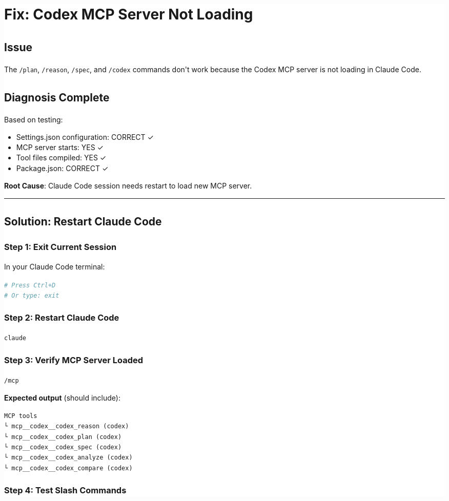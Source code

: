 # Fix: Codex MCP Server Not Loading

## Issue

The `/plan`, `/reason`, `/spec`, and `/codex` commands don't work because the Codex MCP server is not loading in Claude Code.

## Diagnosis Complete

Based on testing:
- Settings.json configuration: CORRECT ✓
- MCP server starts: YES ✓
- Tool files compiled: YES ✓
- Package.json: CORRECT ✓

**Root Cause**: Claude Code session needs restart to load new MCP server.

---

## Solution: Restart Claude Code

### Step 1: Exit Current Session

In your Claude Code terminal:
```bash
# Press Ctrl+D
# Or type: exit
```

### Step 2: Restart Claude Code

```bash
claude
```

### Step 3: Verify MCP Server Loaded

```bash
/mcp
```

**Expected output** (should include):
```
MCP tools
└ mcp__codex__codex_reason (codex)
└ mcp__codex__codex_plan (codex)
└ mcp__codex__codex_spec (codex)
└ mcp__codex__codex_analyze (codex)
└ mcp__codex__codex_compare (codex)
```

### Step 4: Test Slash Commands
